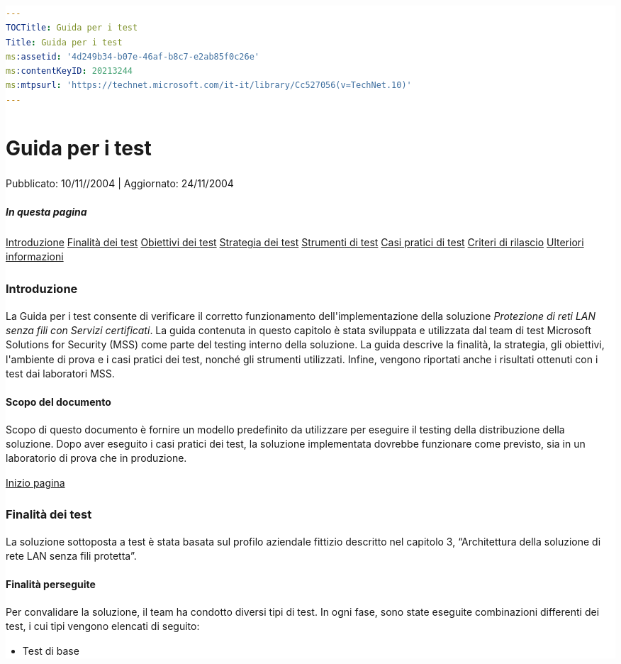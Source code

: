 ```yaml
---
TOCTitle: Guida per i test
Title: Guida per i test
ms:assetid: '4d249b34-b07e-46af-b8c7-e2ab85f0c26e'
ms:contentKeyID: 20213244
ms:mtpsurl: 'https://technet.microsoft.com/it-it/library/Cc527056(v=TechNet.10)'
---
```


Guida per i test
================

Pubblicato: 10/11//2004 | Aggiornato: 24/11/2004

##### In questa pagina

[](#ehaa)[Introduzione](#ehaa)
[](#egaa)[Finalità dei test](#egaa)
[](#efaa)[Obiettivi dei test](#efaa)
[](#eeaa)[Strategia dei test](#eeaa)
[](#edaa)[Strumenti di test](#edaa)
[](#ecaa)[Casi pratici di test](#ecaa)
[](#ebaa)[Criteri di rilascio](#ebaa)
[](#eaaa)[Ulteriori informazioni](#eaaa)

### Introduzione

La Guida per i test consente di verificare il corretto funzionamento dell'implementazione della soluzione *Protezione di reti LAN senza fili con Servizi certificati*. La guida contenuta in questo capitolo è stata sviluppata e utilizzata dal team di test Microsoft Solutions for Security (MSS) come parte del testing interno della soluzione. La guida descrive la finalità, la strategia, gli obiettivi, l'ambiente di prova e i casi pratici dei test, nonché gli strumenti utilizzati. Infine, vengono riportati anche i risultati ottenuti con i test dai laboratori MSS.

#### Scopo del documento

Scopo di questo documento è fornire un modello predefinito da utilizzare per eseguire il testing della distribuzione della soluzione. Dopo aver eseguito i casi pratici dei test, la soluzione implementata dovrebbe funzionare come previsto, sia in un laboratorio di prova che in produzione.

[](#mainsection)[Inizio pagina](#mainsection)

### Finalità dei test

La soluzione sottoposta a test è stata basata sul profilo aziendale fittizio descritto nel capitolo 3, “Architettura della soluzione di rete LAN senza fili protetta”.

#### Finalità perseguite

Per convalidare la soluzione, il team ha condotto diversi tipi di test. In ogni fase, sono state eseguite combinazioni differenti dei test, i cui tipi vengono elencati di seguito:

-   Test di base
